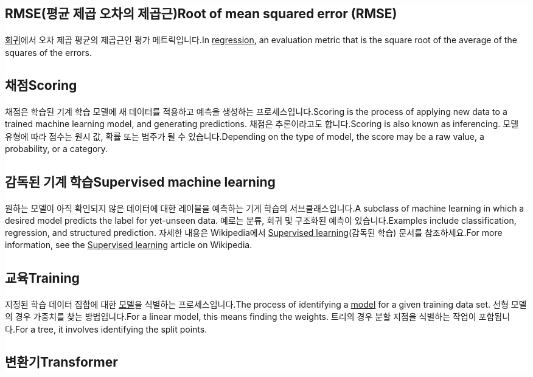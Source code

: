 ## <a name="root-of-mean-squared-error-rmse"></a><span data-ttu-id="e7006-220">RMSE(평균 제곱 오차의 제곱근)</span><span class="sxs-lookup"><span data-stu-id="e7006-220">Root of mean squared error (RMSE)</span></span>

<span data-ttu-id="e7006-221">[회귀](#regression)에서 오차 제곱 평균의 제곱근인 평가 메트릭입니다.</span><span class="sxs-lookup"><span data-stu-id="e7006-221">In [regression](#regression), an evaluation metric that is the square root of the average of the squares of the errors.</span></span>

## <a name="scoring"></a><span data-ttu-id="e7006-222">채점</span><span class="sxs-lookup"><span data-stu-id="e7006-222">Scoring</span></span>

<span data-ttu-id="e7006-223">채점은 학습된 기계 학습 모델에 새 데이터를 적용하고 예측을 생성하는 프로세스입니다.</span><span class="sxs-lookup"><span data-stu-id="e7006-223">Scoring is the process of applying new data to a trained machine learning model, and generating predictions.</span></span> <span data-ttu-id="e7006-224">채점은 추론이라고도 합니다.</span><span class="sxs-lookup"><span data-stu-id="e7006-224">Scoring is also known as inferencing.</span></span> <span data-ttu-id="e7006-225">모델 유형에 따라 점수는 원시 값, 확률 또는 범주가 될 수 있습니다.</span><span class="sxs-lookup"><span data-stu-id="e7006-225">Depending on the type of model, the score may be a raw value, a probability, or a category.</span></span>

## <a name="supervised-machine-learning"></a><span data-ttu-id="e7006-226">감독된 기계 학습</span><span class="sxs-lookup"><span data-stu-id="e7006-226">Supervised machine learning</span></span>

<span data-ttu-id="e7006-227">원하는 모델이 아직 확인되지 않은 데이터에 대한 레이블을 예측하는 기계 학습의 서브클래스입니다.</span><span class="sxs-lookup"><span data-stu-id="e7006-227">A subclass of machine learning in which a desired model predicts the label for yet-unseen data.</span></span> <span data-ttu-id="e7006-228">예로는 분류, 회귀 및 구조화된 예측이 있습니다.</span><span class="sxs-lookup"><span data-stu-id="e7006-228">Examples include classification, regression, and structured prediction.</span></span> <span data-ttu-id="e7006-229">자세한 내용은 Wikipedia에서 [Supervised learning](https://en.wikipedia.org/wiki/Supervised_learning)(감독된 학습) 문서를 참조하세요.</span><span class="sxs-lookup"><span data-stu-id="e7006-229">For more information, see the  [Supervised learning](https://en.wikipedia.org/wiki/Supervised_learning) article on Wikipedia.</span></span>

## <a name="training"></a><span data-ttu-id="e7006-230">교육</span><span class="sxs-lookup"><span data-stu-id="e7006-230">Training</span></span>

<span data-ttu-id="e7006-231">지정된 학습 데이터 집합에 대한 [모델](#model)을 식별하는 프로세스입니다.</span><span class="sxs-lookup"><span data-stu-id="e7006-231">The process of identifying a [model](#model) for a given training data set.</span></span> <span data-ttu-id="e7006-232">선형 모델의 경우 가중치를 찾는 방법입니다.</span><span class="sxs-lookup"><span data-stu-id="e7006-232">For a linear model, this means finding the weights.</span></span> <span data-ttu-id="e7006-233">트리의 경우 분할 지점을 식별하는 작업이 포함됩니다.</span><span class="sxs-lookup"><span data-stu-id="e7006-233">For a tree, it involves identifying the split points.</span></span>

## <a name="transformer"></a><span data-ttu-id="e7006-234">변환기</span><span class="sxs-lookup"><span data-stu-id="e7006-234">Transformer</span></span>
